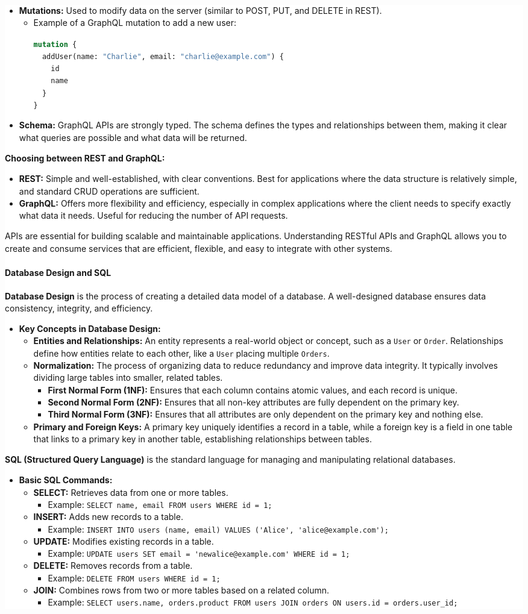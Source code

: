   - **Mutations:** Used to modify data on the server (similar to POST, PUT, and DELETE in REST).
    - Example of a GraphQL mutation to add a new user:
      ```graphql
      mutation {
        addUser(name: "Charlie", email: "charlie@example.com") {
          id
          name
        }
      }
      ```
  - **Schema:** GraphQL APIs are strongly typed. The schema defines the types and relationships between them, making it clear what queries are possible and what data will be returned.

**Choosing between REST and GraphQL:**
- **REST:** Simple and well-established, with clear conventions. Best for applications where the data structure is relatively simple, and standard CRUD operations are sufficient.
- **GraphQL:** Offers more flexibility and efficiency, especially in complex applications where the client needs to specify exactly what data it needs. Useful for reducing the number of API requests.

APIs are essential for building scalable and maintainable applications. Understanding RESTful APIs and GraphQL allows you to create and consume services that are efficient, flexible, and easy to integrate with other systems.

#### Database Design and SQL

**Database Design** is the process of creating a detailed data model of a database. A well-designed database ensures data consistency, integrity, and efficiency.

- **Key Concepts in Database Design:**
  - **Entities and Relationships:** An entity represents a real-world object or concept, such as a `User` or `Order`. Relationships define how entities relate to each other, like a `User` placing multiple `Orders`.
  - **Normalization:** The process of organizing data to reduce redundancy and improve data integrity. It typically involves dividing large tables into smaller, related tables.
    - **First Normal Form (1NF):** Ensures that each column contains atomic values, and each record is unique.
    - **Second Normal Form (2NF):** Ensures that all non-key attributes are fully dependent on the primary key.
    - **Third Normal Form (3NF):** Ensures that all attributes are only dependent on the primary key and nothing else.
  - **Primary and Foreign Keys:** A primary key uniquely identifies a record in a table, while a foreign key is a field in one table that links to a primary key in another table, establishing relationships between tables.

**SQL (Structured Query Language)** is the standard language for managing and manipulating relational databases.

- **Basic SQL Commands:**
  - **SELECT:** Retrieves data from one or more tables.
    - Example: `SELECT name, email FROM users WHERE id = 1;`
  - **INSERT:** Adds new records to a table.
    - Example: `INSERT INTO users (name, email) VALUES ('Alice', 'alice@example.com');`
  - **UPDATE:** Modifies existing records in a table.
    - Example: `UPDATE users SET email = 'newalice@example.com' WHERE id = 1;`
  - **DELETE:** Removes records from a table.
    - Example: `DELETE FROM users WHERE id = 1;`
  - **JOIN:** Combines rows from two or more tables based on a related column.
    - Example: `SELECT users.name, orders.product FROM users JOIN orders ON users.id = orders.user_id;`
